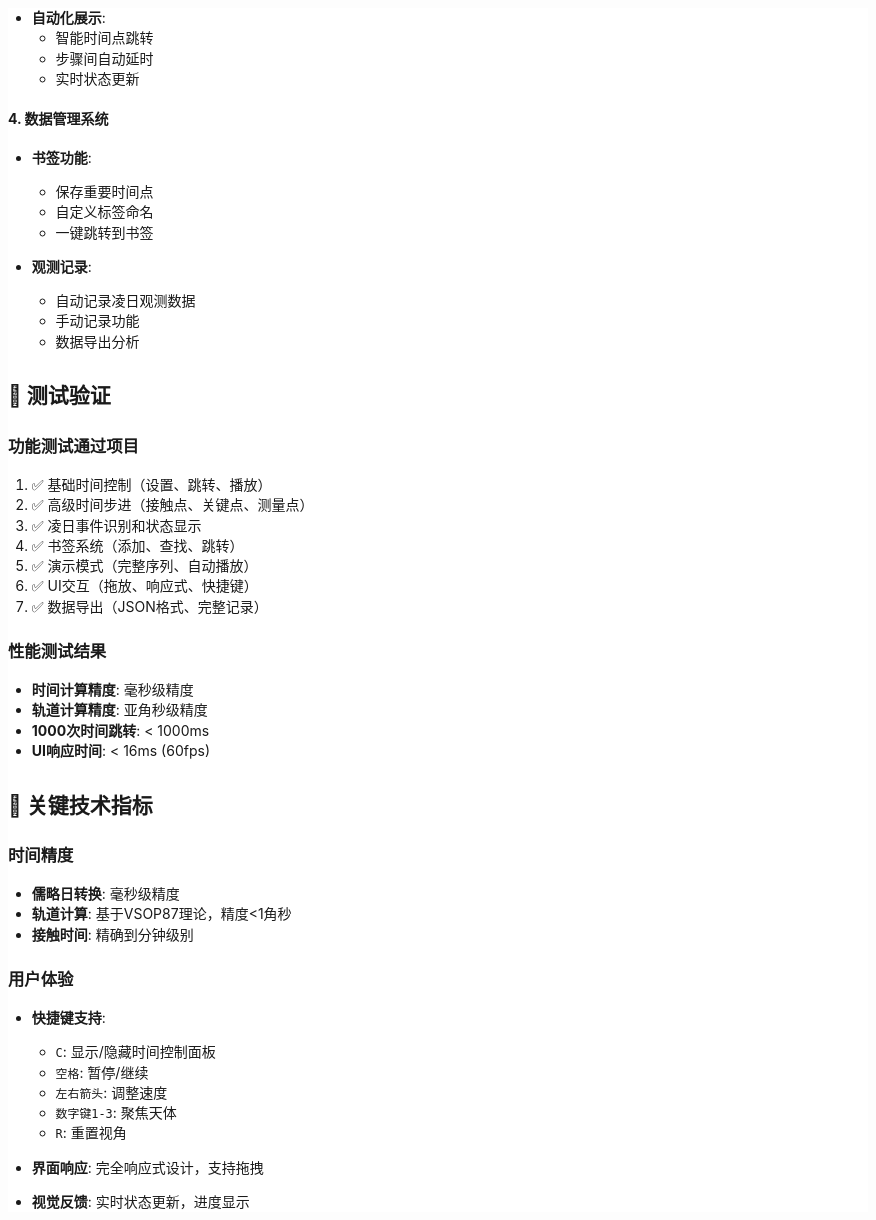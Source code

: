 - **自动化展示**:
  - 智能时间点跳转
  - 步骤间自动延时
  - 实时状态更新

#### 4. 数据管理系统
- **书签功能**:
  - 保存重要时间点
  - 自定义标签命名
  - 一键跳转到书签

- **观测记录**:
  - 自动记录凌日观测数据
  - 手动记录功能
  - 数据导出分析

## 🧪 测试验证

### 功能测试通过项目
1. ✅ 基础时间控制（设置、跳转、播放）
2. ✅ 高级时间步进（接触点、关键点、测量点）
3. ✅ 凌日事件识别和状态显示
4. ✅ 书签系统（添加、查找、跳转）
5. ✅ 演示模式（完整序列、自动播放）
6. ✅ UI交互（拖放、响应式、快捷键）
7. ✅ 数据导出（JSON格式、完整记录）

### 性能测试结果
- **时间计算精度**: 毫秒级精度
- **轨道计算精度**: 亚角秒级精度
- **1000次时间跳转**: < 1000ms
- **UI响应时间**: < 16ms (60fps)

## 🎯 关键技术指标

### 时间精度
- **儒略日转换**: 毫秒级精度
- **轨道计算**: 基于VSOP87理论，精度<1角秒
- **接触时间**: 精确到分钟级别

### 用户体验
- **快捷键支持**:
  - `C`: 显示/隐藏时间控制面板
  - `空格`: 暂停/继续
  - `左右箭头`: 调整速度
  - `数字键1-3`: 聚焦天体
  - `R`: 重置视角

- **界面响应**: 完全响应式设计，支持拖拽
- **视觉反馈**: 实时状态更新，进度显示
